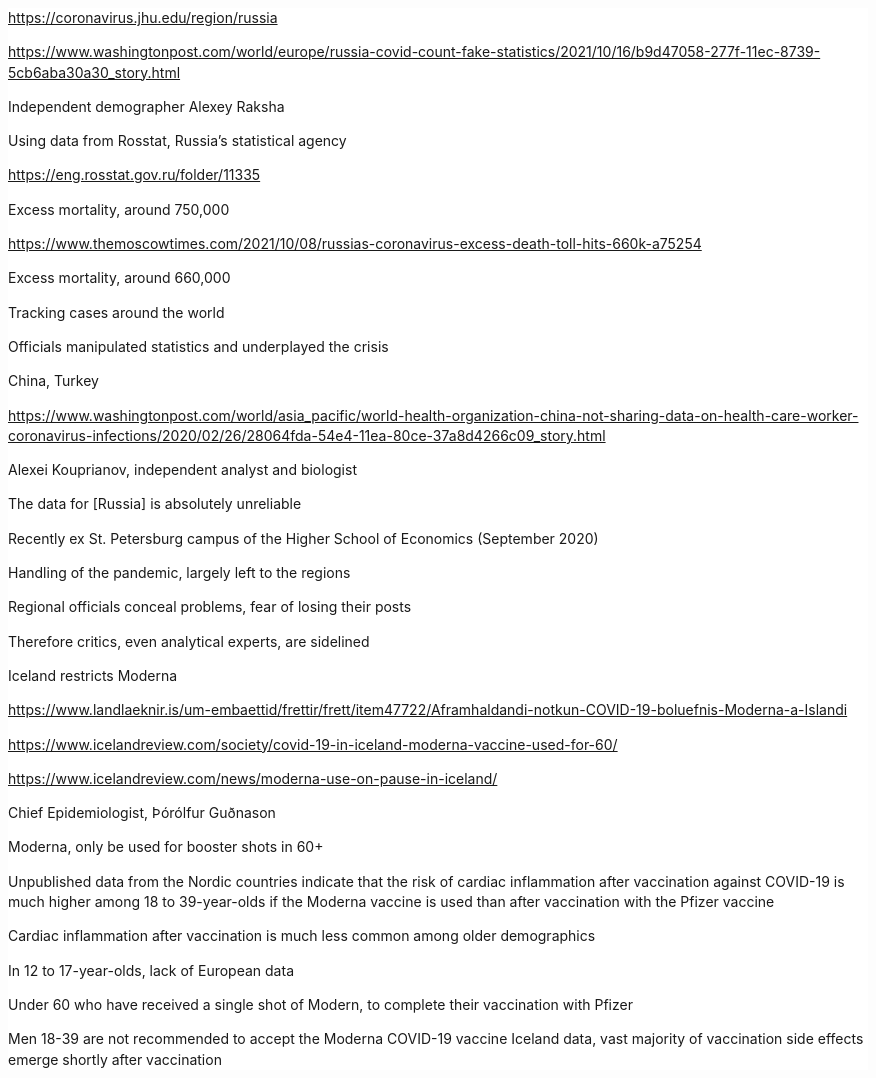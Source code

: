 https://coronavirus.jhu.edu/region/russia

https://www.washingtonpost.com/world/europe/russia-covid-count-fake-statistics/2021/10/16/b9d47058-277f-11ec-8739-5cb6aba30a30_story.html

Independent demographer Alexey Raksha

Using data from Rosstat, Russia’s statistical agency

https://eng.rosstat.gov.ru/folder/11335

Excess mortality, around 750,000

https://www.themoscowtimes.com/2021/10/08/russias-coronavirus-excess-death-toll-hits-660k-a75254

Excess mortality, around 660,000

Tracking cases around the world

Officials manipulated statistics and underplayed the crisis

China, Turkey

https://www.washingtonpost.com/world/asia_pacific/world-health-organization-china-not-sharing-data-on-health-care-worker-coronavirus-infections/2020/02/26/28064fda-54e4-11ea-80ce-37a8d4266c09_story.html

Alexei Kouprianov, independent analyst and biologist

The data for [Russia] is absolutely unreliable

Recently ex St. Petersburg campus of the Higher School of Economics (September 2020)

Handling of the pandemic, largely left to the regions

Regional officials conceal problems, fear of losing their posts

Therefore critics, even analytical experts, are sidelined

Iceland restricts Moderna

https://www.landlaeknir.is/um-embaettid/frettir/frett/item47722/Aframhaldandi-notkun-COVID-19-boluefnis-Moderna-a-Islandi

https://www.icelandreview.com/society/covid-19-in-iceland-moderna-vaccine-used-for-60/

https://www.icelandreview.com/news/moderna-use-on-pause-in-iceland/

Chief Epidemiologist, Þórólfur Guðnason

Moderna, only be used for booster shots in 60+

Unpublished data from the Nordic countries indicate that the risk of cardiac inflammation after vaccination against COVID-19 is much higher among 18 to 39-year-olds if the Moderna vaccine is used than after vaccination with the Pfizer vaccine

Cardiac inflammation after vaccination is much less common among older demographics

In 12 to 17-year-olds, lack of European data

Under 60 who have received a single shot of Modern, to complete their vaccination with Pfizer

Men 18-39 are not recommended to accept the Moderna COVID-19 vaccine
Iceland data, vast majority of vaccination side effects emerge shortly after vaccination

